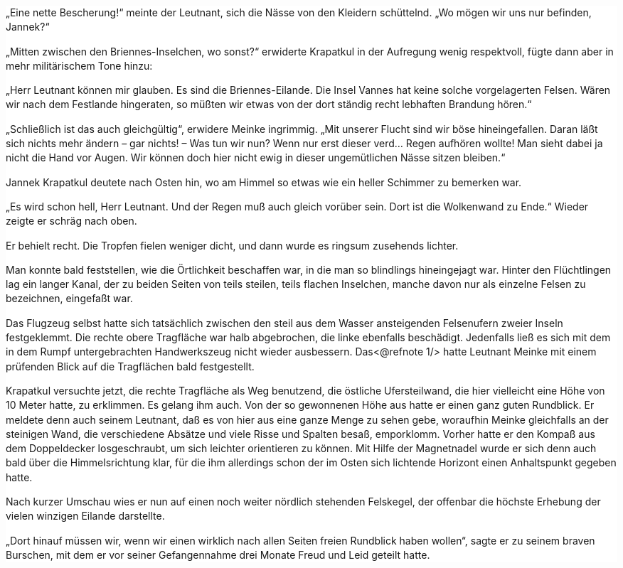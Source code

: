 „Eine nette Bescherung!“ meinte der Leutnant, sich die Nässe von den Kleidern
schüttelnd. „Wo mögen wir uns nur befinden, Jannek?“

„Mitten zwischen den Briennes-Inselchen, wo sonst?“ erwiderte Krapatkul in der
Aufregung wenig respektvoll, fügte dann aber in mehr militärischem Tone hinzu:

„Herr Leutnant können mir glauben. Es sind die Briennes-Eilande. Die Insel
Vannes hat keine solche vorgelagerten Felsen. Wären wir nach dem Festlande
hingeraten, so müßten wir etwas von der dort ständig recht lebhaften Brandung
hören.“

„Schließlich ist das auch gleichgültig“, erwidere Meinke ingrimmig. „Mit
unserer Flucht sind wir böse hineingefallen. Daran läßt sich nichts mehr ändern
– gar nichts! – Was tun wir nun? Wenn nur erst dieser verd… Regen aufhören
wollte! Man sieht dabei ja nicht die Hand vor Augen. Wir können doch hier nicht
ewig in dieser ungemütlichen Nässe sitzen bleiben.“

Jannek Krapatkul deutete nach Osten hin, wo am Himmel so etwas wie ein heller
Schimmer zu bemerken war.

„Es wird schon hell, Herr Leutnant. Und der Regen muß auch gleich vorüber sein.
Dort ist die Wolkenwand zu Ende.“ Wieder zeigte er schräg nach oben.

Er behielt recht. Die Tropfen fielen weniger dicht, und dann wurde es ringsum
zusehends lichter.

Man konnte bald feststellen, wie die Örtlichkeit beschaffen war, in die man so
blindlings hineingejagt war. Hinter den Flüchtlingen lag ein langer Kanal, der
zu beiden Seiten von teils steilen, teils flachen Inselchen, manche davon nur
als einzelne Felsen zu bezeichnen, eingefaßt war.

Das Flugzeug selbst hatte sich tatsächlich zwischen den steil aus dem Wasser
ansteigenden Felsenufern zweier Inseln festgeklemmt. Die rechte obere
Tragfläche war halb abgebrochen, die linke ebenfalls beschädigt. Jedenfalls
ließ es sich mit dem in dem Rumpf untergebrachten Handwerkszeug nicht wieder
ausbessern. Das<@refnote 1/> hatte Leutnant Meinke mit einem prüfenden Blick
auf die Tragflächen bald festgestellt.

Krapatkul versuchte jetzt, die rechte Tragfläche als Weg benutzend, die
östliche Ufersteilwand, die hier vielleicht eine Höhe von 10 Meter hatte, zu
erklimmen. Es gelang ihm auch. Von der so gewonnenen Höhe aus hatte er einen
ganz guten Rundblick. Er meldete denn auch seinem Leutnant, daß es von hier aus
eine ganze Menge zu sehen gebe, woraufhin Meinke gleichfalls an der steinigen
Wand, die verschiedene Absätze und viele Risse und Spalten besaß, emporklomm.
Vorher hatte er den Kompaß aus dem Doppeldecker losgeschraubt, um sich leichter
orientieren zu können. Mit Hilfe der Magnetnadel wurde er sich denn auch bald
über die Himmelsrichtung klar, für die ihm allerdings schon der im Osten sich
lichtende Horizont einen Anhaltspunkt gegeben hatte.

Nach kurzer Umschau wies er nun auf einen noch weiter nördlich stehenden
Felskegel, der offenbar die höchste Erhebung der vielen winzigen Eilande
darstellte.

„Dort hinauf müssen wir, wenn wir einen wirklich nach allen Seiten freien
Rundblick haben wollen“, sagte er zu seinem braven Burschen, mit dem er vor
seiner Gefangennahme drei Monate Freud und Leid geteilt hatte.

